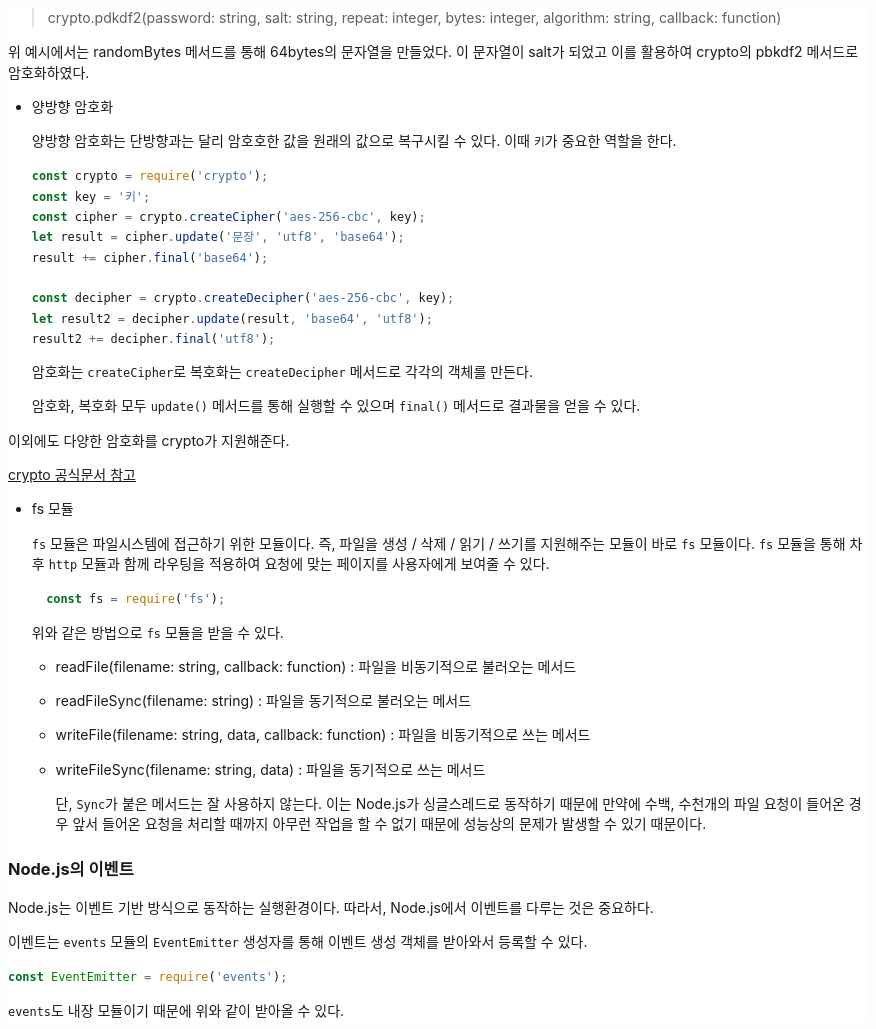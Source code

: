   > crypto.pdkdf2\(password: string, salt: string, repeat: integer, bytes: integer, algorithm: string, callback: function\)

  위 예시에서는 randomBytes 메서드를 통해 64bytes의 문자열을 만들었다. 이 문자열이 salt가 되었고 이를 활용하여 crypto의 pbkdf2 메서드로 암호화하였다.

* 양방향 암호화

  양방향 암호화는 단방향과는 달리 암호호한 값을 원래의 값으로 복구시킬 수 있다. 이때 `키`가 중요한 역할을 한다.

  ```javascript
  const crypto = require('crypto');
  const key = '키';
  const cipher = crypto.createCipher('aes-256-cbc', key);
  let result = cipher.update('문장', 'utf8', 'base64');
  result += cipher.final('base64');

  const decipher = crypto.createDecipher('aes-256-cbc', key);
  let result2 = decipher.update(result, 'base64', 'utf8');
  result2 += decipher.final('utf8');
  ```

  암호화는 `createCipher`로 복호화는 `createDecipher` 메서드로 각각의 객체를 만든다.

  암호화, 복호화 모두 `update()` 메서드를 통해 실행할 수 있으며 `final()` 메서드로 결과물을 얻을 수 있다.

이외에도 다양한 암호화를 crypto가 지원해준다.

[crypto 공식문서 참고](https://nodejs.org/dist/latest-v10.x/docs/api/crypto.html)

* fs 모듈

  `fs` 모듈은 파일시스템에 접근하기 위한 모듈이다. 즉, 파일을 생성 / 삭제 / 읽기 / 쓰기를 지원해주는 모듈이 바로 `fs` 모듈이다. `fs` 모듈을 통해 차후 `http` 모듈과 함께 라우팅을 적용하여 요청에 맞는 페이지를 사용자에게 보여줄 수 있다.

  ```javascript
    const fs = require('fs');
  ```

  위와 같은 방법으로 `fs` 모듈을 받을 수 있다.

  * readFile\(filename: string, callback: function\) : 파일을 비동기적으로 불러오는 메서드
  * readFileSync\(filename: string\) : 파일을 동기적으로 불러오는 메서드
  * writeFile\(filename: string, data, callback: function\) : 파일을 비동기적으로 쓰는 메서드
  * writeFileSync\(filename: string, data\) : 파일을 동기적으로 쓰는 메서드

    단, `Sync`가 붙은 메서드는 잘 사용하지 않는다. 이는 Node.js가 싱글스레드로 동작하기 때문에 만약에 수백, 수천개의 파일 요청이 들어온 경우 앞서 들어온 요청을 처리할 때까지 아무런 작업을 할 수 없기 때문에 성능상의 문제가 발생할 수 있기 때문이다.

### Node.js의 이벤트

Node.js는 이벤트 기반 방식으로 동작하는 실행환경이다. 따라서, Node.js에서 이벤트를 다루는 것은 중요하다.

이벤트는 `events` 모듈의 `EventEmitter` 생성자를 통해 이벤트 생성 객체를 받아와서 등록할 수 있다.

```javascript
const EventEmitter = require('events');
```

`events`도 내장 모듈이기 때문에 위와 같이 받아올 수 있다.
